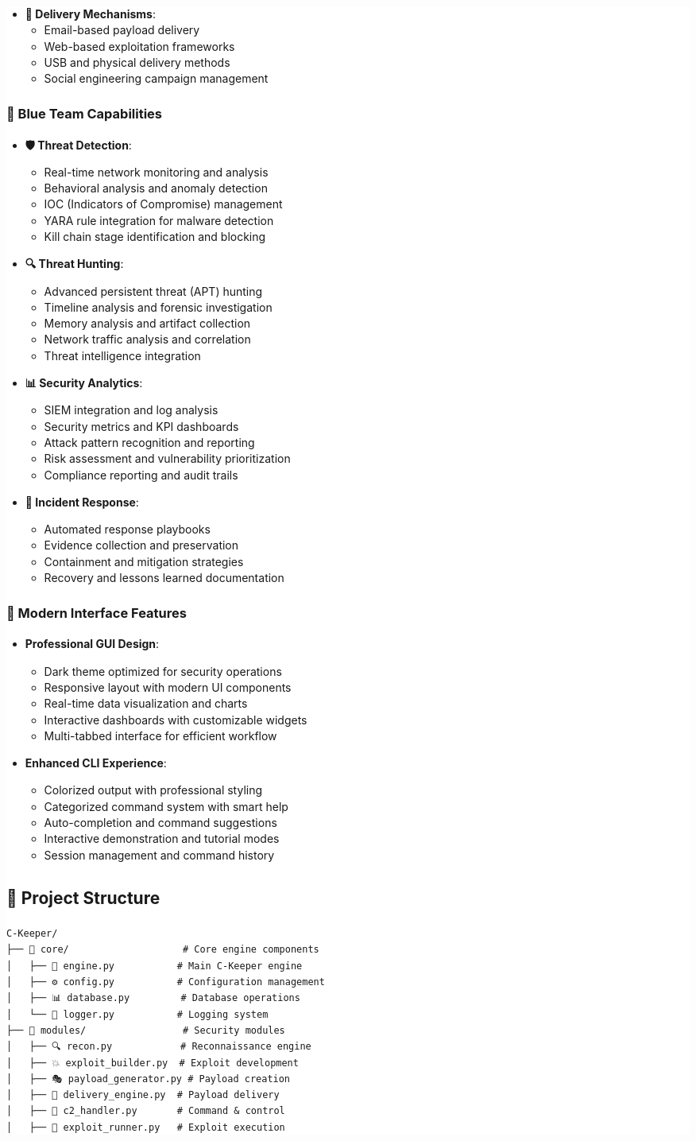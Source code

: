 - **🚀 Delivery Mechanisms**: 
  - Email-based payload delivery
  - Web-based exploitation frameworks
  - USB and physical delivery methods
  - Social engineering campaign management

### 🔵 Blue Team Capabilities
- **🛡️ Threat Detection**: 
  - Real-time network monitoring and analysis
  - Behavioral analysis and anomaly detection
  - IOC (Indicators of Compromise) management
  - YARA rule integration for malware detection
  - Kill chain stage identification and blocking

- **🔍 Threat Hunting**: 
  - Advanced persistent threat (APT) hunting
  - Timeline analysis and forensic investigation
  - Memory analysis and artifact collection
  - Network traffic analysis and correlation
  - Threat intelligence integration

- **📊 Security Analytics**: 
  - SIEM integration and log analysis
  - Security metrics and KPI dashboards
  - Attack pattern recognition and reporting
  - Risk assessment and vulnerability prioritization
  - Compliance reporting and audit trails

- **🚨 Incident Response**: 
  - Automated response playbooks
  - Evidence collection and preservation
  - Containment and mitigation strategies
  - Recovery and lessons learned documentation

### 🎨 Modern Interface Features
- **Professional GUI Design**: 
  - Dark theme optimized for security operations
  - Responsive layout with modern UI components
  - Real-time data visualization and charts
  - Interactive dashboards with customizable widgets
  - Multi-tabbed interface for efficient workflow

- **Enhanced CLI Experience**: 
  - Colorized output with professional styling
  - Categorized command system with smart help
  - Auto-completion and command suggestions
  - Interactive demonstration and tutorial modes
  - Session management and command history

## 📁 Project Structure

```
C-Keeper/
├── 📁 core/                    # Core engine components
│   ├── 🔧 engine.py           # Main C-Keeper engine
│   ├── ⚙️ config.py           # Configuration management
│   ├── 📊 database.py         # Database operations
│   └── 📝 logger.py           # Logging system
├── 📁 modules/                 # Security modules
│   ├── 🔍 recon.py            # Reconnaissance engine
│   ├── 💥 exploit_builder.py  # Exploit development
│   ├── 🎭 payload_generator.py # Payload creation
│   ├── 🚀 delivery_engine.py  # Payload delivery
│   ├── 📡 c2_handler.py       # Command & control
│   ├── 🏃 exploit_runner.py   # Exploit execution
```
